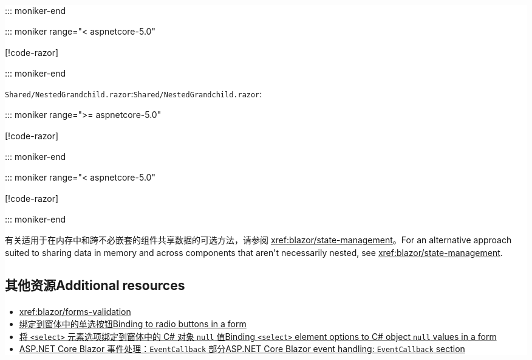::: moniker-end

::: moniker range="< aspnetcore-5.0"

[!code-razor[](~/blazor/common/samples/3.x/BlazorSample_WebAssembly/Shared/data-binding/NestedChild.razor)]

::: moniker-end

<span data-ttu-id="8014b-195">`Shared/NestedGrandchild.razor`:</span><span class="sxs-lookup"><span data-stu-id="8014b-195">`Shared/NestedGrandchild.razor`:</span></span>

::: moniker range=">= aspnetcore-5.0"

[!code-razor[](~/blazor/common/samples/5.x/BlazorSample_WebAssembly/Shared/data-binding/NestedGrandchild.razor)]

::: moniker-end

::: moniker range="< aspnetcore-5.0"

[!code-razor[](~/blazor/common/samples/3.x/BlazorSample_WebAssembly/Shared/data-binding/NestedGrandchild.razor)]

::: moniker-end

<span data-ttu-id="8014b-196">有关适用于在内存中和跨不必嵌套的组件共享数据的可选方法，请参阅 <xref:blazor/state-management>。</span><span class="sxs-lookup"><span data-stu-id="8014b-196">For an alternative approach suited to sharing data in memory and across components that aren't necessarily nested, see <xref:blazor/state-management>.</span></span>

## <a name="additional-resources"></a><span data-ttu-id="8014b-197">其他资源</span><span class="sxs-lookup"><span data-stu-id="8014b-197">Additional resources</span></span>

* <xref:blazor/forms-validation>
* [<span data-ttu-id="8014b-198">绑定到窗体中的单选按钮</span><span class="sxs-lookup"><span data-stu-id="8014b-198">Binding to radio buttons in a form</span></span>](xref:blazor/forms-validation#radio-buttons)
* [<span data-ttu-id="8014b-199">将 `<select>` 元素选项绑定到窗体中的 C# 对象 `null` 值</span><span class="sxs-lookup"><span data-stu-id="8014b-199">Binding `<select>` element options to C# object `null` values in a form</span></span>](xref:blazor/forms-validation#binding-select-element-options-to-c-object-null-values)
* [<span data-ttu-id="8014b-200">ASP.NET Core Blazor 事件处理：`EventCallback` 部分</span><span class="sxs-lookup"><span data-stu-id="8014b-200">ASP.NET Core Blazor event handling: `EventCallback` section</span></span>](xref:blazor/components/event-handling#eventcallback)
